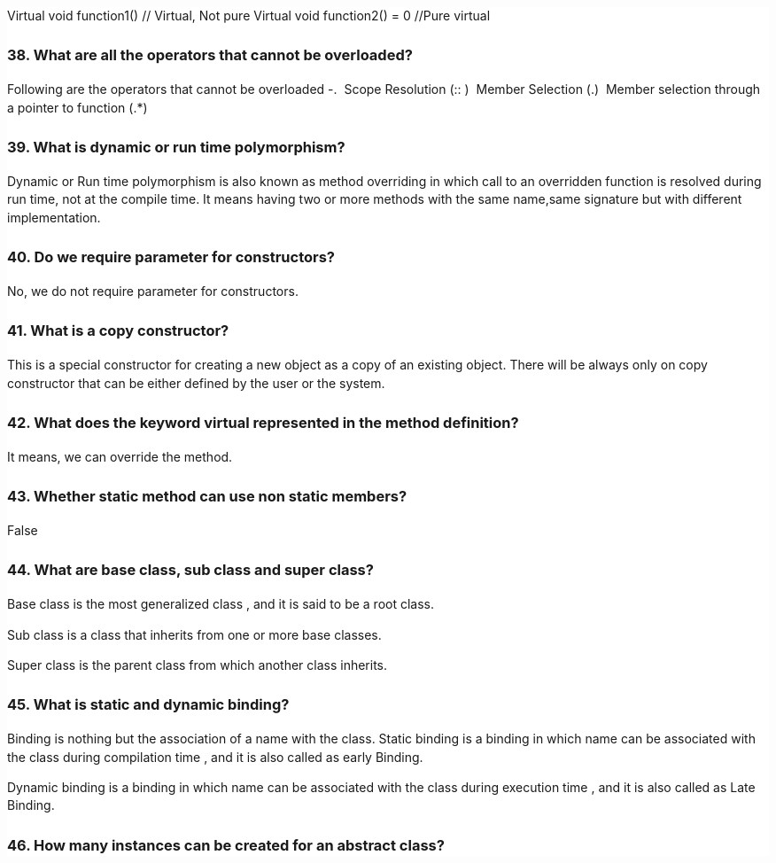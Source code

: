 Virtual void function1() // Virtual, Not pure
Virtual void function2() = 0 //Pure virtual

### 38. What are all the operators that cannot be overloaded?

Following are the operators that cannot be overloaded -. 
Scope Resolution (:: ) 
Member Selection (.) 
Member selection through a pointer to function (.*) 

### 39. What is dynamic or run time polymorphism?

Dynamic or Run time polymorphism is also known as method overriding in which call to an overridden function is resolved during run time, not at the compile time. It means having two or more methods with the same name,same signature but with different implementation.

### 40. Do we require parameter for constructors?

No, we do not require parameter for constructors.

### 41. What is a copy constructor?

This is a special constructor for creating a new object as a copy of an existing object. There will be always only on copy constructor that can be either defined by the user or the system.

### 42. What does the keyword virtual represented in the method definition?

It means, we can override the method.

### 43. Whether static method can use non static members?

False

### 44. What are base class, sub class and super class?

Base class is the most generalized class , and it is said to be a root class.

Sub class is a class that inherits from one or more base classes.

Super class is the parent class from which another class inherits.

### 45. What is static and dynamic binding?

Binding is nothing but the association of a name with the class. Static binding is a binding in which name can be associated with the class during compilation time , and it is also called as early Binding.

Dynamic binding is a binding in which name can be associated with the class during execution time , and it is also called as Late Binding.

### 46. How many instances can be created for an abstract class?
